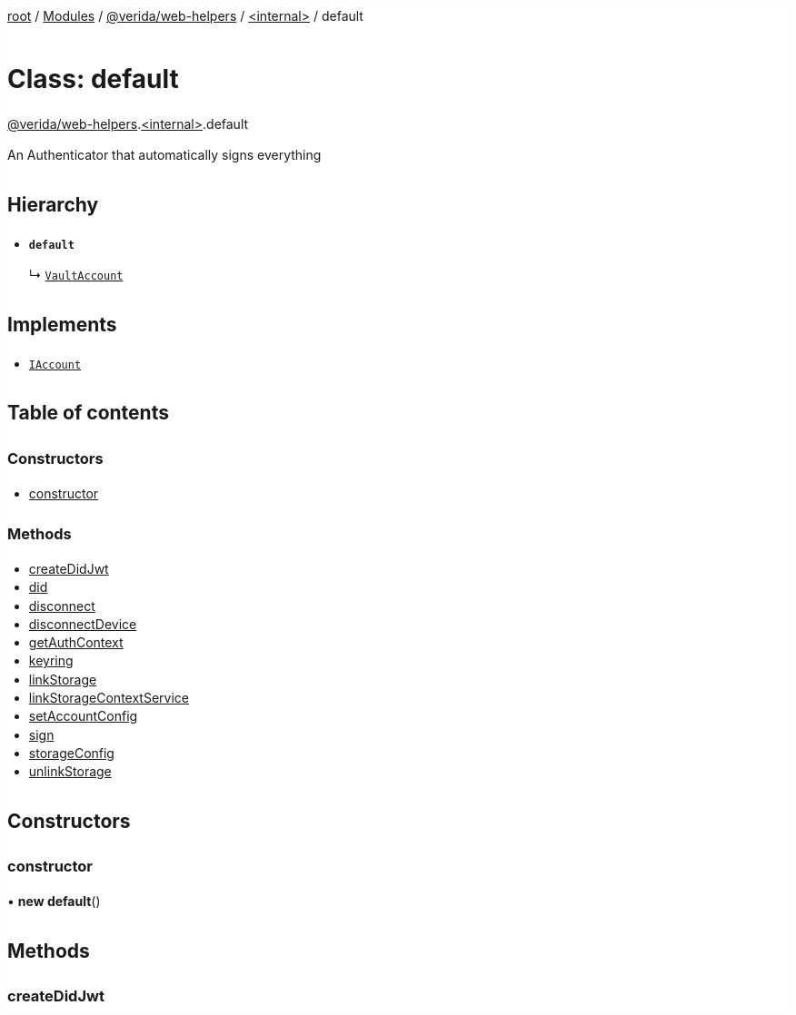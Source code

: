 [root](../README.md) / [Modules](../modules.md) / [@verida/web-helpers](../modules/verida_web_helpers.md) / [<internal\>](../modules/verida_web_helpers._internal_.md) / default

# Class: default

[@verida/web-helpers](../modules/verida_web_helpers.md).[<internal\>](../modules/verida_web_helpers._internal_.md).default

An Authenticator that automatically signs everything

## Hierarchy

- **`default`**

  ↳ [`VaultAccount`](verida_web_helpers._internal_.VaultAccount.md)

## Implements

- [`IAccount`](../interfaces/verida_web_helpers._internal_.IAccount.md)

## Table of contents

### Constructors

- [constructor](verida_web_helpers._internal_.default.md#constructor)

### Methods

- [createDidJwt](verida_web_helpers._internal_.default.md#createdidjwt)
- [did](verida_web_helpers._internal_.default.md#did)
- [disconnect](verida_web_helpers._internal_.default.md#disconnect)
- [disconnectDevice](verida_web_helpers._internal_.default.md#disconnectdevice)
- [getAuthContext](verida_web_helpers._internal_.default.md#getauthcontext)
- [keyring](verida_web_helpers._internal_.default.md#keyring)
- [linkStorage](verida_web_helpers._internal_.default.md#linkstorage)
- [linkStorageContextService](verida_web_helpers._internal_.default.md#linkstoragecontextservice)
- [setAccountConfig](verida_web_helpers._internal_.default.md#setaccountconfig)
- [sign](verida_web_helpers._internal_.default.md#sign)
- [storageConfig](verida_web_helpers._internal_.default.md#storageconfig)
- [unlinkStorage](verida_web_helpers._internal_.default.md#unlinkstorage)

## Constructors

### constructor

• **new default**()

## Methods

### createDidJwt
